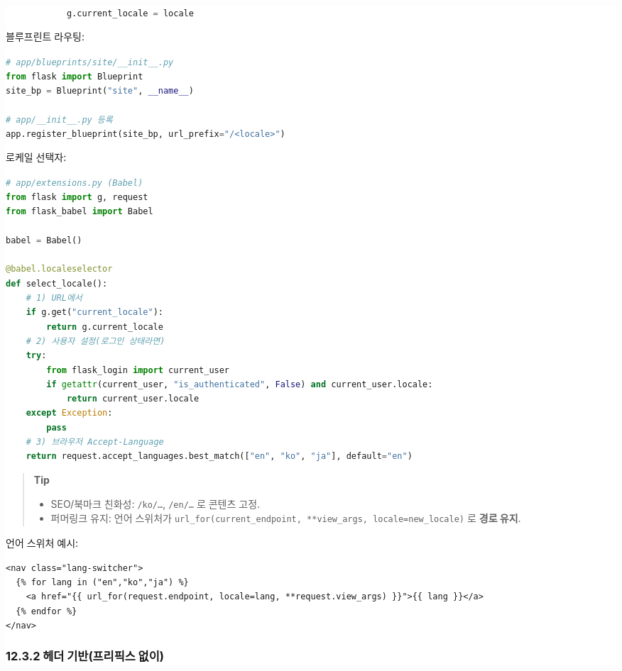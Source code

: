 ```python
            g.current_locale = locale
```

블루프린트 라우팅:

```python
# app/blueprints/site/__init__.py
from flask import Blueprint
site_bp = Blueprint("site", __name__)

# app/__init__.py 등록
app.register_blueprint(site_bp, url_prefix="/<locale>")
```

로케일 선택자:

```python
# app/extensions.py (Babel)
from flask import g, request
from flask_babel import Babel

babel = Babel()

@babel.localeselector
def select_locale():
    # 1) URL에서
    if g.get("current_locale"):
        return g.current_locale
    # 2) 사용자 설정(로그인 상태라면)
    try:
        from flask_login import current_user
        if getattr(current_user, "is_authenticated", False) and current_user.locale:
            return current_user.locale
    except Exception:
        pass
    # 3) 브라우저 Accept-Language
    return request.accept_languages.best_match(["en", "ko", "ja"], default="en")
```

> **Tip**  
> - SEO/북마크 친화성: `/ko/…`, `/en/…` 로 콘텐츠 고정.  
> - 퍼머링크 유지: 언어 스위처가 `url_for(current_endpoint, **view_args, locale=new_locale)` 로 **경로 유지**.

언어 스위처 예시:

```jinja
<nav class="lang-switcher">
  {% for lang in ("en","ko","ja") %}
    <a href="{{ url_for(request.endpoint, locale=lang, **request.view_args) }}">{{ lang }}</a>
  {% endfor %}
</nav>
```

### 12.3.2 헤더 기반(프리픽스 없이)

